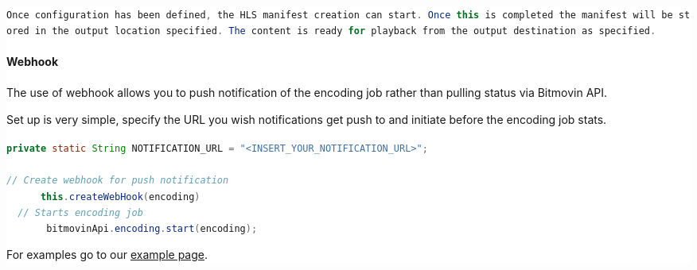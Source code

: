 ```java
Once configuration has been defined, the HLS manifest creation can start. Once this is completed the manifest will be stored in the output location specified. The content is ready for playback from the output destination as specified. 
```

#### Webhook
The use of webhook allows you to push notification of the encoding job rather than pulling status via Bitmovin API.

Set up is very simple, specify the URL you wish notifications get push to and initiate before the encoding job stats.

```java
private static String NOTIFICATION_URL = "<INSERT_YOUR_NOTIFICATION_URL>";

// Create webhook for push notification
      this.createWebHook(encoding)
  // Starts encoding job
       bitmovinApi.encoding.start(encoding);

``` 



For examples go to our [example page](https://github.com/bitmovin/bitmovin-java/tree/develop/src/test/java/com/bitmovin/api/examples/).

